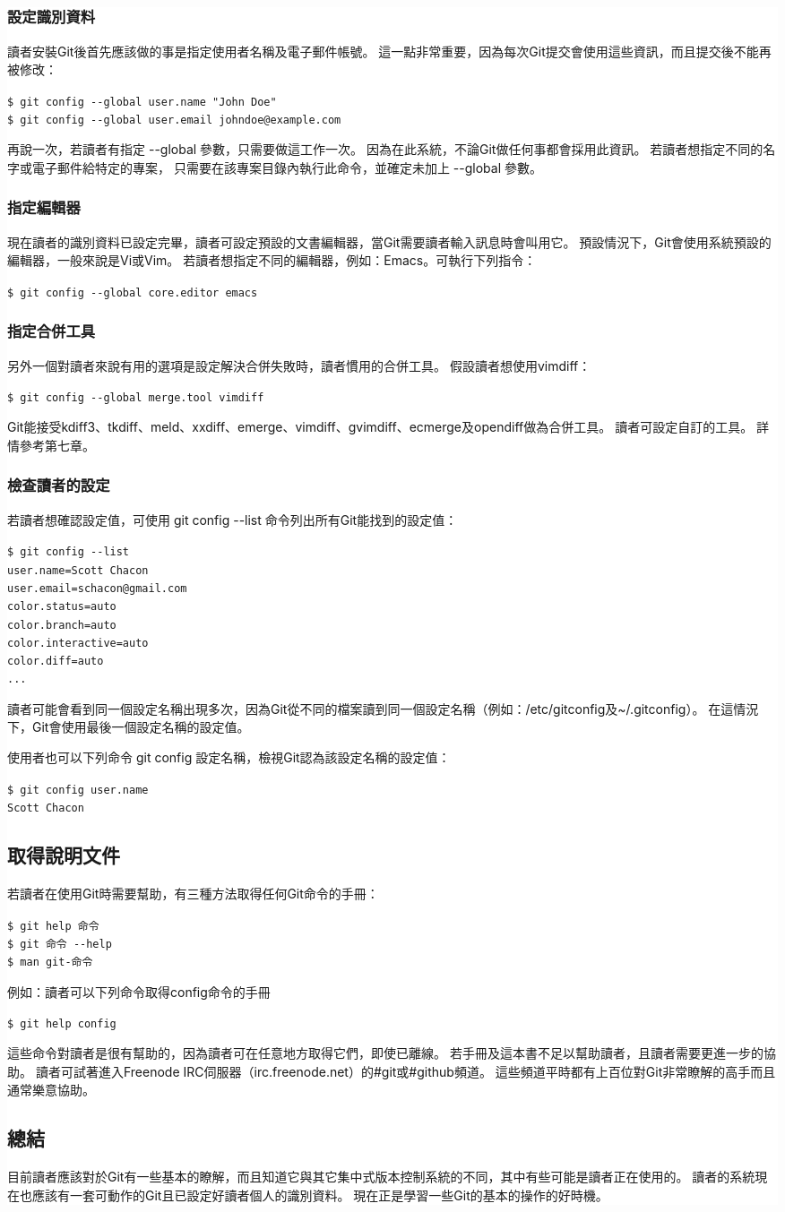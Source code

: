 ### 設定識別資料 ###

讀者安裝Git後首先應該做的事是指定使用者名稱及電子郵件帳號。 這一點非常重要，因為每次Git提交會使用這些資訊，而且提交後不能再被修改：

	$ git config --global user.name "John Doe"
	$ git config --global user.email johndoe@example.com

再說一次，若讀者有指定 --global 參數，只需要做這工作一次。 因為在此系統，不論Git做任何事都會採用此資訊。 若讀者想指定不同的名字或電子郵件給特定的專案， 只需要在該專案目錄內執行此命令，並確定未加上 --global 參數。

### 指定編輯器 ###

現在讀者的識別資料已設定完畢，讀者可設定預設的文書編輯器，當Git需要讀者輸入訊息時會叫用它。 預設情況下，Git會使用系統預設的編輯器，一般來說是Vi或Vim。 若讀者想指定不同的編輯器，例如：Emacs。可執行下列指令：

	$ git config --global core.editor emacs
	
### 指定合併工具 ###

另外一個對讀者來說有用的選項是設定解決合併失敗時，讀者慣用的合併工具。 假設讀者想使用vimdiff：

	$ git config --global merge.tool vimdiff

Git能接受kdiff3、tkdiff、meld、xxdiff、emerge、vimdiff、gvimdiff、ecmerge及opendiff做為合併工具。 讀者可設定自訂的工具。 詳情參考第七章。

### 檢查讀者的設定 ###

若讀者想確認設定值，可使用 git config --list 命令列出所有Git能找到的設定值：

	$ git config --list
	user.name=Scott Chacon
	user.email=schacon@gmail.com
	color.status=auto
	color.branch=auto
	color.interactive=auto
	color.diff=auto
	...

讀者可能會看到同一個設定名稱出現多次，因為Git從不同的檔案讀到同一個設定名稱（例如：/etc/gitconfig及~/.gitconfig）。 在這情況下，Git會使用最後一個設定名稱的設定值。

使用者也可以下列命令 git config 設定名稱，檢視Git認為該設定名稱的設定值：

	$ git config user.name
	Scott Chacon

## 取得說明文件 ##

若讀者在使用Git時需要幫助，有三種方法取得任何Git命令的手冊：

	$ git help 命令
	$ git 命令 --help
	$ man git-命令

例如：讀者可以下列命令取得config命令的手冊

	$ git help config

這些命令對讀者是很有幫助的，因為讀者可在任意地方取得它們，即使已離線。
若手冊及這本書不足以幫助讀者，且讀者需要更進一步的協助。 讀者可試著進入Freenode IRC伺服器（irc.freenode.net）的#git或#github頻道。 這些頻道平時都有上百位對Git非常瞭解的高手而且通常樂意協助。

## 總結 ##

目前讀者應該對於Git有一些基本的瞭解，而且知道它與其它集中式版本控制系統的不同，其中有些可能是讀者正在使用的。 讀者的系統現在也應該有一套可動作的Git且已設定好讀者個人的識別資料。 現在正是學習一些Git的基本的操作的好時機。

